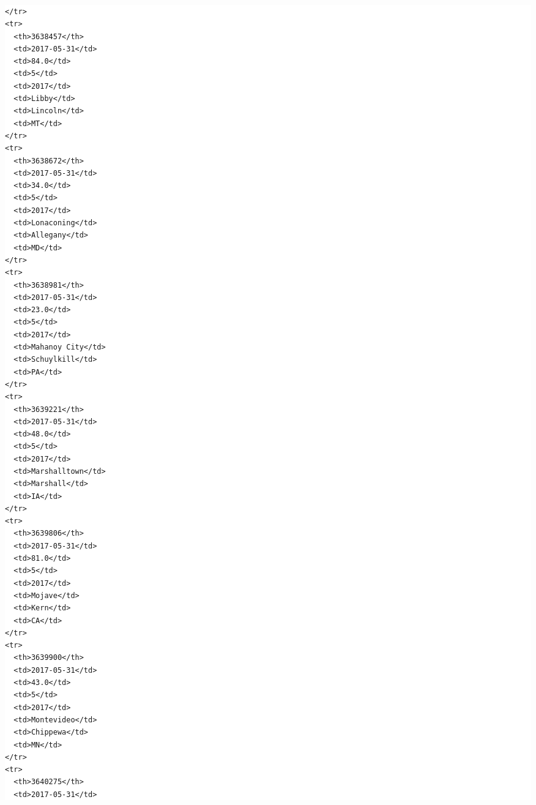     </tr>
    <tr>
      <th>3638457</th>
      <td>2017-05-31</td>
      <td>84.0</td>
      <td>5</td>
      <td>2017</td>
      <td>Libby</td>
      <td>Lincoln</td>
      <td>MT</td>
    </tr>
    <tr>
      <th>3638672</th>
      <td>2017-05-31</td>
      <td>34.0</td>
      <td>5</td>
      <td>2017</td>
      <td>Lonaconing</td>
      <td>Allegany</td>
      <td>MD</td>
    </tr>
    <tr>
      <th>3638981</th>
      <td>2017-05-31</td>
      <td>23.0</td>
      <td>5</td>
      <td>2017</td>
      <td>Mahanoy City</td>
      <td>Schuylkill</td>
      <td>PA</td>
    </tr>
    <tr>
      <th>3639221</th>
      <td>2017-05-31</td>
      <td>48.0</td>
      <td>5</td>
      <td>2017</td>
      <td>Marshalltown</td>
      <td>Marshall</td>
      <td>IA</td>
    </tr>
    <tr>
      <th>3639806</th>
      <td>2017-05-31</td>
      <td>81.0</td>
      <td>5</td>
      <td>2017</td>
      <td>Mojave</td>
      <td>Kern</td>
      <td>CA</td>
    </tr>
    <tr>
      <th>3639900</th>
      <td>2017-05-31</td>
      <td>43.0</td>
      <td>5</td>
      <td>2017</td>
      <td>Montevideo</td>
      <td>Chippewa</td>
      <td>MN</td>
    </tr>
    <tr>
      <th>3640275</th>
      <td>2017-05-31</td>